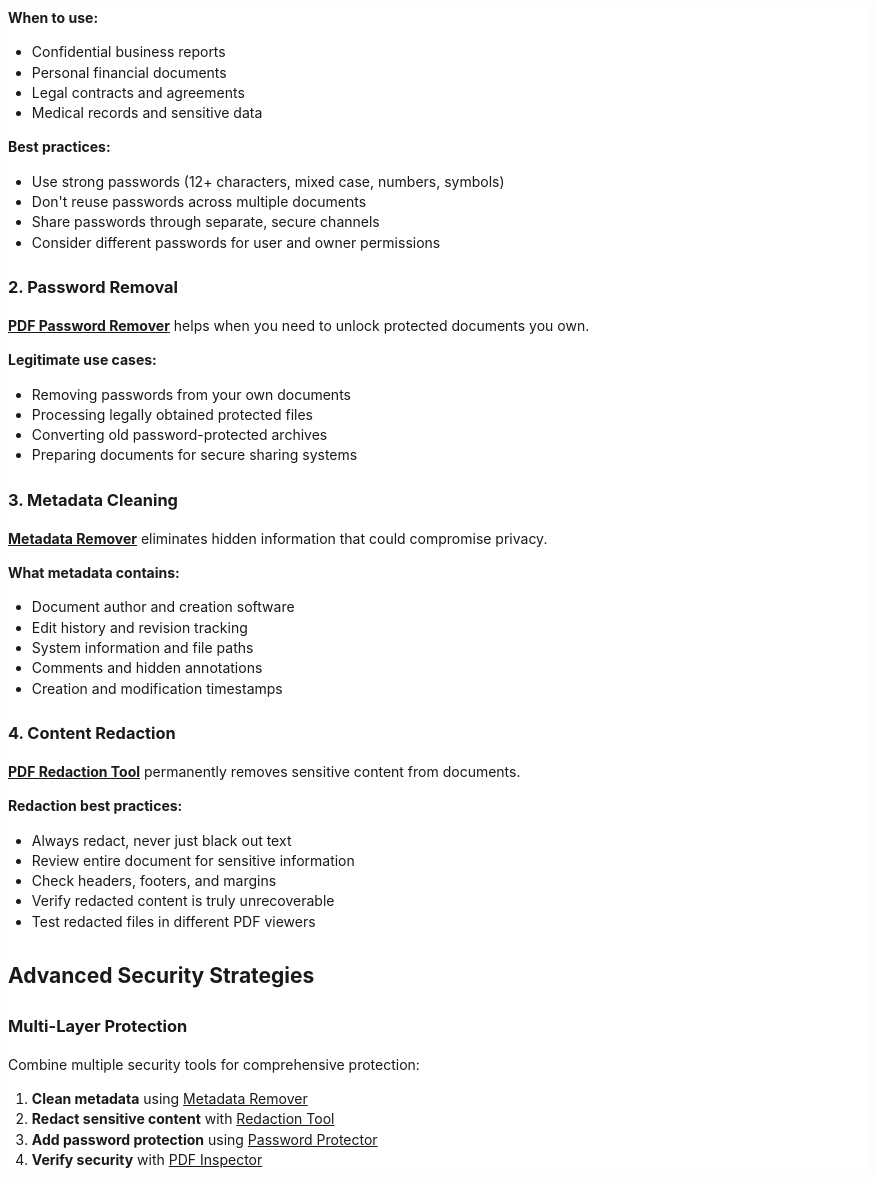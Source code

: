 **When to use:**
- Confidential business reports
- Personal financial documents
- Legal contracts and agreements
- Medical records and sensitive data

**Best practices:**
- Use strong passwords (12+ characters, mixed case, numbers, symbols)
- Don't reuse passwords across multiple documents
- Share passwords through separate, secure channels
- Consider different passwords for user and owner permissions

### 2. Password Removal
**[PDF Password Remover](https://fixmypdf.in/remove-password.html)** helps when you need to unlock protected documents you own.

**Legitimate use cases:**
- Removing passwords from your own documents
- Processing legally obtained protected files
- Converting old password-protected archives
- Preparing documents for secure sharing systems

### 3. Metadata Cleaning
**[Metadata Remover](https://fixmypdf.in/metadata-remover.html)** eliminates hidden information that could compromise privacy.

**What metadata contains:**
- Document author and creation software
- Edit history and revision tracking
- System information and file paths
- Comments and hidden annotations
- Creation and modification timestamps

### 4. Content Redaction
**[PDF Redaction Tool](https://fixmypdf.in/redact.html)** permanently removes sensitive content from documents.

**Redaction best practices:**
- Always redact, never just black out text
- Review entire document for sensitive information
- Check headers, footers, and margins
- Verify redacted content is truly unrecoverable
- Test redacted files in different PDF viewers

## Advanced Security Strategies

### Multi-Layer Protection
Combine multiple security tools for comprehensive protection:

1. **Clean metadata** using [Metadata Remover](https://fixmypdf.in/metadata-remover.html)
2. **Redact sensitive content** with [Redaction Tool](https://fixmypdf.in/redact.html)
3. **Add password protection** using [Password Protector](https://fixmypdf.in/protect.html)
4. **Verify security** with [PDF Inspector](https://fixmypdf.in/pdf-inspector.html)
